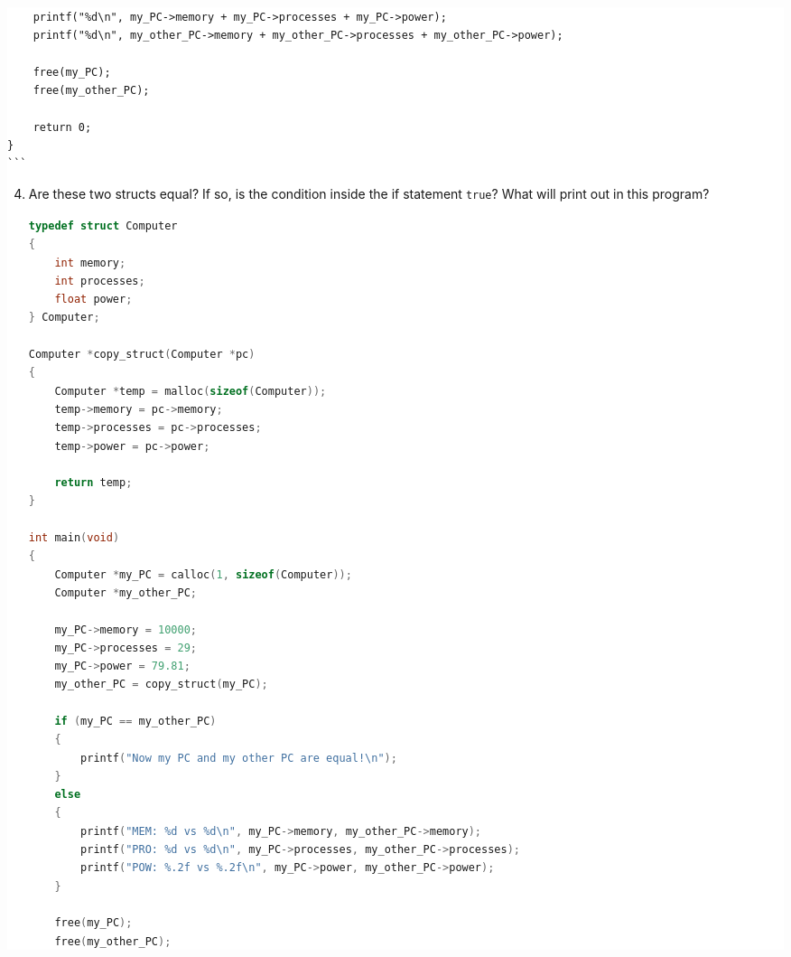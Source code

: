 		printf("%d\n", my_PC->memory + my_PC->processes + my_PC->power);
		printf("%d\n", my_other_PC->memory + my_other_PC->processes + my_other_PC->power);

		free(my_PC);
		free(my_other_PC);

		return 0;
	}
	```


4. Are these two structs equal? If so, is the condition inside the if statement `true`? What will print out in this program?

	``` c
	typedef struct Computer
	{
		int memory;
		int processes;
		float power;
	} Computer;

	Computer *copy_struct(Computer *pc)
	{
		Computer *temp = malloc(sizeof(Computer));
		temp->memory = pc->memory;
		temp->processes = pc->processes;
		temp->power = pc->power;

		return temp;
	}

	int main(void)
	{
		Computer *my_PC = calloc(1, sizeof(Computer));
		Computer *my_other_PC;

		my_PC->memory = 10000;
		my_PC->processes = 29;
		my_PC->power = 79.81;
		my_other_PC = copy_struct(my_PC);

		if (my_PC == my_other_PC)
		{
			printf("Now my PC and my other PC are equal!\n");
		}
		else
		{
			printf("MEM: %d vs %d\n", my_PC->memory, my_other_PC->memory);
			printf("PRO: %d vs %d\n", my_PC->processes, my_other_PC->processes);
			printf("POW: %.2f vs %.2f\n", my_PC->power, my_other_PC->power);
		}

		free(my_PC);
		free(my_other_PC);
